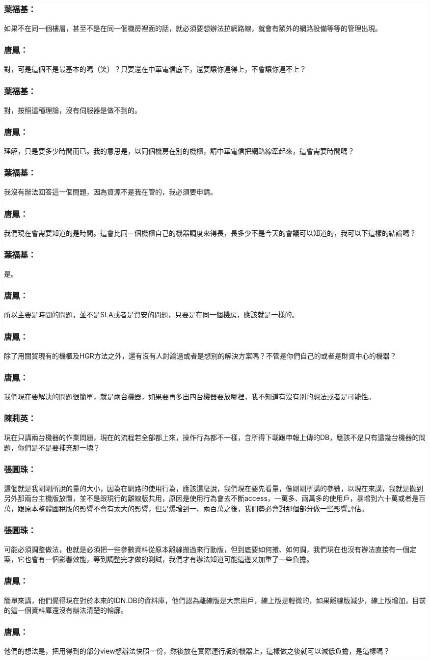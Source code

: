 ### 葉福基：
如果不在同一個樓層，甚至不是在同一個機房裡面的話，就必須要想辦法拉網路線，就會有額外的網路設備等等的管理出現。

### 唐鳳：
對，可是這個不是最基本的嗎（笑）？只要還在中華電信底下，還要讓你連得上，不會讓你連不上？

### 葉福基：
對，按照這種理論，沒有伺服器是做不到的。

### 唐鳳：
理解，只是要多少時間而已。我的意思是，以同個機房在別的機櫃，請中華電信把網路線牽起來，這會需要時間嗎？

### 葉福基：
我沒有辦法回答這一個問題，因為資源不是我在管的，我必須要申請。

### 唐鳳：
我們現在會需要知道的是時間。這會比同一個機櫃自己的機器調度來得長，長多少不是今天的會議可以知道的，我可以下這樣的結論嗎？

### 葉福基：
是。

### 唐鳳：
所以主要是時間的問題，並不是SLA或者是資安的問題，只要是在同一個機房，應該就是一樣的。

### 唐鳳：
除了用關貿現有的機櫃及HGR方法之外，還有沒有人討論過或者是想別的解決方案嗎？不管是你們自己的或者是財資中心的機器？

### 唐鳳：
我們現在要解決的問題很簡單，就是兩台機器，如果要再多出四台機器要放哪裡，我不知道有沒有別的想法或者是可能性。

### 陳莉英：
現在只講兩台機器的作業問題，現在的流程若全部都上來，操作行為都不一樣，含所得下載跟申報上傳的DB，應該不是只有這幾台機器的問題，你們是不是要補充那一塊？

### 張圓珠：
這個就是我剛剛所說的量的大小，因為在網路的使用行為，應該這麼說，我們現在要先看量，像剛剛所講的參數，以現在來講，我就是搬到另外那兩台主機版放置，並不是跟現行的離線版共用，原因是使用行為會去不斷access，一萬多、兩萬多的使用戶，暴增到六十萬或者是百萬，跟原本整體國稅版的影響不會有太大的影響，但是爆增到一、兩百萬之後，我們勢必會對那個部分做一些影響評估。

### 張圓珠：
可能必須調整做法，也就是必須把一些參數資料從原本離線搬過來行動版，但到底要如何搬、如何調，我們現在也沒有辦法直接有一個定案，它也會有一個影響效能，等到調整完才做的測試，我們才有辦法知道可能這邊又加重了一些負擔。

### 唐鳳：
簡單來講，他們覺得現在對於本來的IDN.DB的資料庫，他們認為離線版是大宗用戶，線上版是輕微的，如果離線版減少，線上版增加，目前的這一個資料庫還沒有辦法清楚的輪廓。

### 唐鳳：
他們的想法是，把用得到的部分view想辦法快照一份，然後放在實際運行版的機器上，這樣做之後就可以減低負擔，是這樣嗎？
